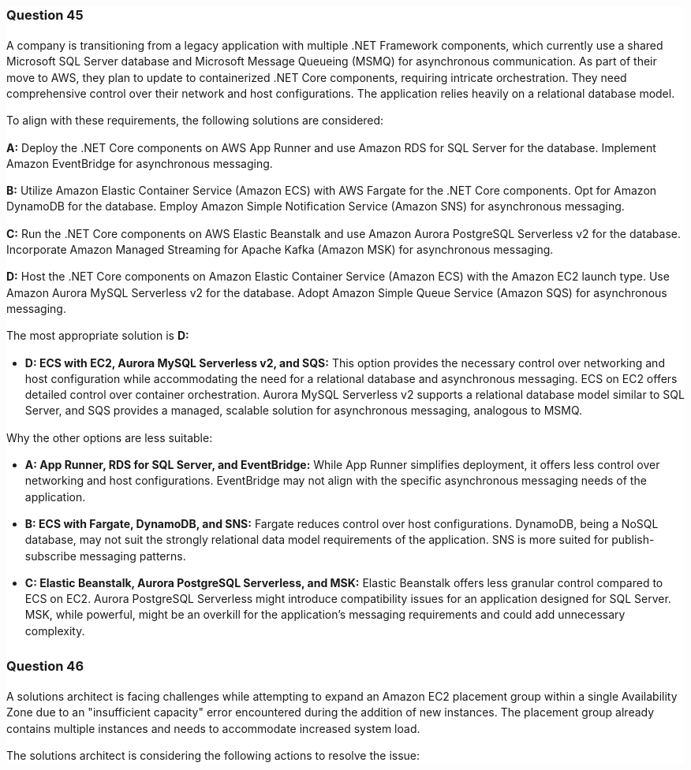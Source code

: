 ### Question 45

A company is transitioning from a legacy application with multiple .NET Framework components, which currently use a shared Microsoft SQL Server database and Microsoft Message Queueing (MSMQ) for asynchronous communication. As part of their move to AWS, they plan to update to containerized .NET Core components, requiring intricate orchestration. They need comprehensive control over their network and host configurations. The application relies heavily on a relational database model.

To align with these requirements, the following solutions are considered:

**A:** Deploy the .NET Core components on AWS App Runner and use Amazon RDS for SQL Server for the database. Implement Amazon EventBridge for asynchronous messaging.

**B:** Utilize Amazon Elastic Container Service (Amazon ECS) with AWS Fargate for the .NET Core components. Opt for Amazon DynamoDB for the database. Employ Amazon Simple Notification Service (Amazon SNS) for asynchronous messaging.

**C:** Run the .NET Core components on AWS Elastic Beanstalk and use Amazon Aurora PostgreSQL Serverless v2 for the database. Incorporate Amazon Managed Streaming for Apache Kafka (Amazon MSK) for asynchronous messaging.

**D:** Host the .NET Core components on Amazon Elastic Container Service (Amazon ECS) with the Amazon EC2 launch type. Use Amazon Aurora MySQL Serverless v2 for the database. Adopt Amazon Simple Queue Service (Amazon SQS) for asynchronous messaging.

The most appropriate solution is **D:**

- **D: ECS with EC2, Aurora MySQL Serverless v2, and SQS:** This option provides the necessary control over networking and host configuration while accommodating the need for a relational database and asynchronous messaging. ECS on EC2 offers detailed control over container orchestration. Aurora MySQL Serverless v2 supports a relational database model similar to SQL Server, and SQS provides a managed, scalable solution for asynchronous messaging, analogous to MSMQ.

Why the other options are less suitable:

- **A: App Runner, RDS for SQL Server, and EventBridge:** While App Runner simplifies deployment, it offers less control over networking and host configurations. EventBridge may not align with the specific asynchronous messaging needs of the application.
    
- **B: ECS with Fargate, DynamoDB, and SNS:** Fargate reduces control over host configurations. DynamoDB, being a NoSQL database, may not suit the strongly relational data model requirements of the application. SNS is more suited for publish-subscribe messaging patterns.
    
- **C: Elastic Beanstalk, Aurora PostgreSQL Serverless, and MSK:** Elastic Beanstalk offers less granular control compared to ECS on EC2. Aurora PostgreSQL Serverless might introduce compatibility issues for an application designed for SQL Server. MSK, while powerful, might be an overkill for the application’s messaging requirements and could add unnecessary complexity.

### Question 46

A solutions architect is facing challenges while attempting to expand an Amazon EC2 placement group within a single Availability Zone due to an "insufficient capacity" error encountered during the addition of new instances. The placement group already contains multiple instances and needs to accommodate increased system load.

The solutions architect is considering the following actions to resolve the issue:
